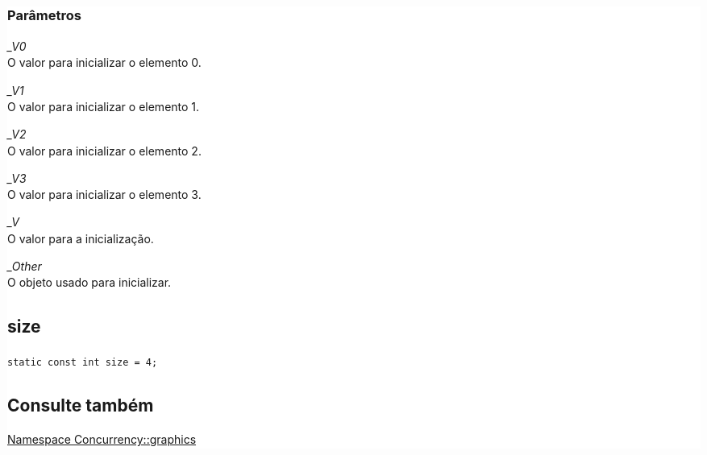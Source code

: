 
### <a name="parameters"></a>Parâmetros

*_V0*<br/>
O valor para inicializar o elemento 0.

*_V1*<br/>
O valor para inicializar o elemento 1.

*_V2*<br/>
O valor para inicializar o elemento 2.

*_V3*<br/>
O valor para inicializar o elemento 3.

*_V*<br/>
O valor para a inicialização.

*_Other*<br/>
O objeto usado para inicializar.

##  <a name="norm_4__size"></a> size

```
static const int size = 4;
```

## <a name="see-also"></a>Consulte também

[Namespace Concurrency::graphics](concurrency-graphics-namespace.md)
